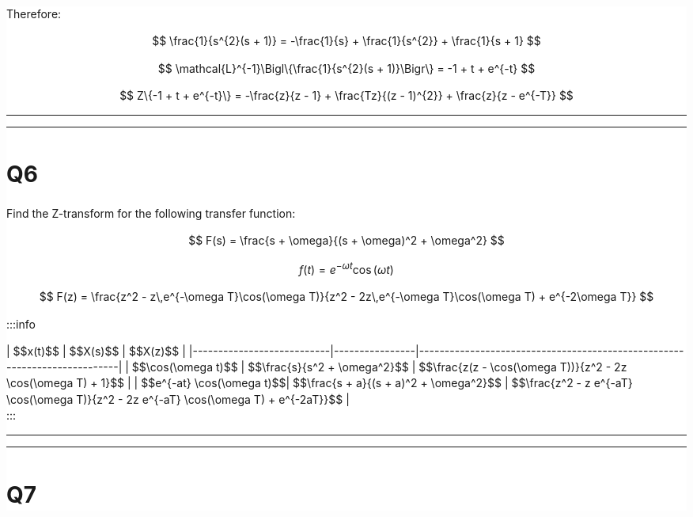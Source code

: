 Therefore:

$$
\frac{1}{s^{2}(s + 1)} = -\frac{1}{s} + \frac{1}{s^{2}} + \frac{1}{s + 1}
$$

$$
\mathcal{L}^{-1}\Bigl\{\frac{1}{s^{2}(s + 1)}\Bigr\} = -1 + t + e^{-t}
$$

$$
Z\{-1 + t + e^{-t}\} = -\frac{z}{z - 1} + \frac{Tz}{(z - 1)^{2}} + \frac{z}{z - e^{-T}}
$$


---

---

# Q6


Find the Z-transform for the following transfer function:

$$
F(s) = \frac{s + \omega}{(s + \omega)^2 + \omega^2}
$$


$$
f(t) = e^{-\omega t}\cos(\omega t)
$$

$$
F(z) = \frac{z^2 - z\,e^{-\omega T}\cos(\omega T)}{z^2 - 2z\,e^{-\omega T}\cos(\omega T) + e^{-2\omega T}}
$$

:::info
<div style={{width: "100%", display: "flex", justifyContent: "center"}}>
| $$x(t)$$                  | $$X(s)$$       | $$X(z)$$                                                                 |
|---------------------------|----------------|--------------------------------------------------------------------------|
| $$\cos(\omega t)$$        | $$\frac{s}{s^2 + \omega^2}$$ | $$\frac{z(z - \cos(\omega T))}{z^2 - 2z \cos(\omega T) + 1}$$           |
| $$e^{-at} \cos(\omega t)$$| $$\frac{s + a}{(s + a)^2 + \omega^2}$$ | $$\frac{z^2 - z e^{-aT} \cos(\omega T)}{z^2 - 2z e^{-aT} \cos(\omega T) + e^{-2aT}}$$ |
</div>
:::


---

---

# Q7
